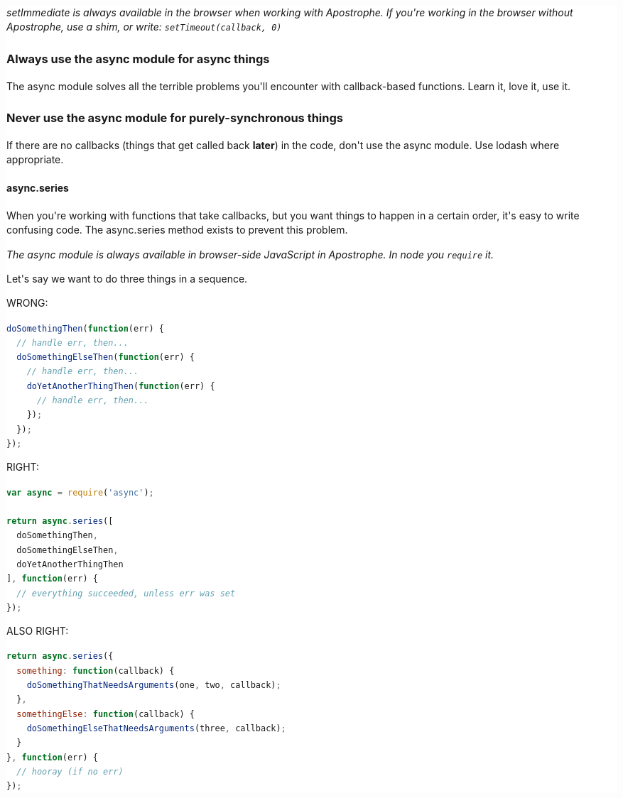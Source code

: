 *setImmediate is always available in the browser when working with Apostrophe. If you're working in the browser without Apostrophe, use a shim, or write: `setTimeout(callback, 0)`*

### Always use the async module for async things

The async module solves all the terrible problems you'll encounter with callback-based functions. Learn it, love it, use it.

### Never use the async module for purely-synchronous things

If there are no callbacks (things that get called back **later**) in the code, don't use the async module. Use lodash where appropriate.

#### async.series

When you're working with functions that take callbacks, but you want things to happen in a certain order, it's easy to write confusing code. The async.series method exists to prevent this problem.

*The async module is always available in browser-side JavaScript in Apostrophe. In node you `require` it.*

Let's say we want to do three things in a sequence.

WRONG:

```javascript
doSomethingThen(function(err) {
  // handle err, then...
  doSomethingElseThen(function(err) {
    // handle err, then...
    doYetAnotherThingThen(function(err) {
      // handle err, then...
    });
  });
});
```

RIGHT:

```javascript
var async = require('async');

return async.series([
  doSomethingThen,
  doSomethingElseThen,
  doYetAnotherThingThen
], function(err) {
  // everything succeeded, unless err was set
});
```

ALSO RIGHT:

```javascript
return async.series({
  something: function(callback) {
    doSomethingThatNeedsArguments(one, two, callback);
  },
  somethingElse: function(callback) {
    doSomethingElseThatNeedsArguments(three, callback);
  }
}, function(err) {
  // hooray (if no err)
});
```
